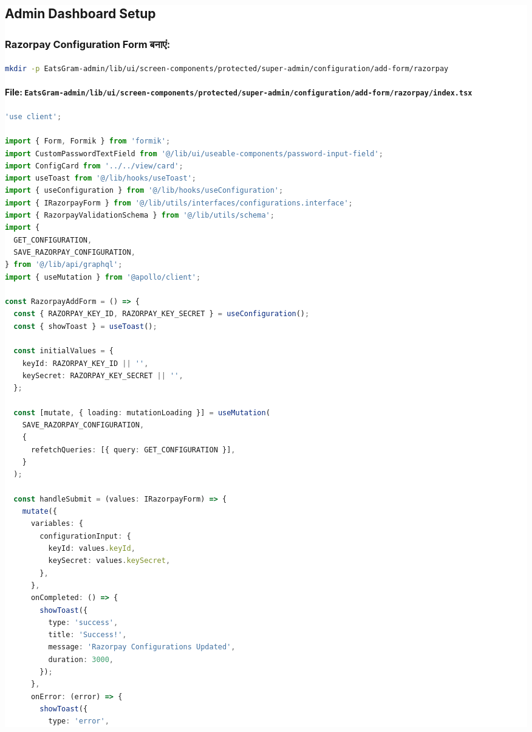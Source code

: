 
## Admin Dashboard Setup

### Razorpay Configuration Form बनाएं:

```bash
mkdir -p EatsGram-admin/lib/ui/screen-components/protected/super-admin/configuration/add-form/razorpay
```

#### File: `EatsGram-admin/lib/ui/screen-components/protected/super-admin/configuration/add-form/razorpay/index.tsx`

```typescript
'use client';

import { Form, Formik } from 'formik';
import CustomPasswordTextField from '@/lib/ui/useable-components/password-input-field';
import ConfigCard from '../../view/card';
import useToast from '@/lib/hooks/useToast';
import { useConfiguration } from '@/lib/hooks/useConfiguration';
import { IRazorpayForm } from '@/lib/utils/interfaces/configurations.interface';
import { RazorpayValidationSchema } from '@/lib/utils/schema';
import {
  GET_CONFIGURATION,
  SAVE_RAZORPAY_CONFIGURATION,
} from '@/lib/api/graphql';
import { useMutation } from '@apollo/client';

const RazorpayAddForm = () => {
  const { RAZORPAY_KEY_ID, RAZORPAY_KEY_SECRET } = useConfiguration();
  const { showToast } = useToast();

  const initialValues = {
    keyId: RAZORPAY_KEY_ID || '',
    keySecret: RAZORPAY_KEY_SECRET || '',
  };

  const [mutate, { loading: mutationLoading }] = useMutation(
    SAVE_RAZORPAY_CONFIGURATION,
    {
      refetchQueries: [{ query: GET_CONFIGURATION }],
    }
  );

  const handleSubmit = (values: IRazorpayForm) => {
    mutate({
      variables: {
        configurationInput: {
          keyId: values.keyId,
          keySecret: values.keySecret,
        },
      },
      onCompleted: () => {
        showToast({
          type: 'success',
          title: 'Success!',
          message: 'Razorpay Configurations Updated',
          duration: 3000,
        });
      },
      onError: (error) => {
        showToast({
          type: 'error',
```